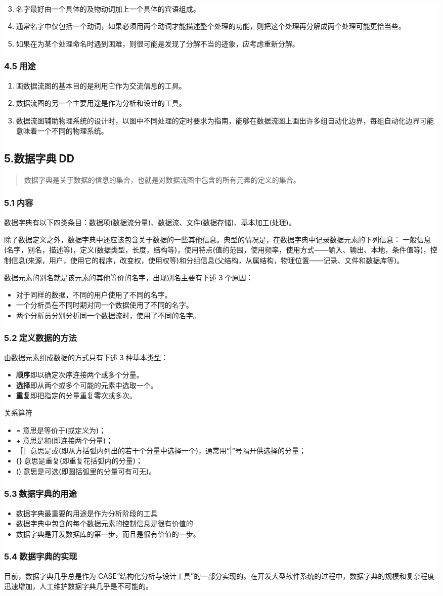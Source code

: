 3. 名字最好由一个具体的及物动词加上一个具体的宾语组成。

4. 通常名字中仅包括一个动词，如果必须用两个动词才能描述整个处理的功能，则把这个处理再分解成两个处理可能更恰当些。

5. 如果在为某个处理命名时遇到困难，则很可能是发现了分解不当的迹象，应考虑重新分解。

### 4.5 用途

1. 画数据流图的基本目的是利用它作为交流信息的工具。

2. 数据流图的另一个主要用途是作为分析和设计的工具。

3. 数据流图辅助物理系统的设计时，以图中不同处理的定时要求为指南，能够在数据流图上画出许多组自动化边界，每组自动化边界可能意味着一个不同的物理系统。

## 5.数据字典 DD

> 数据字典是关于数据的信息的集合，也就是对数据流图中包含的所有元素的定义的集合。

### 5.1 内容

数据字典有以下四类条目：数据项(数据流分量)、数据流、文件(数据存储)、基本加工(处理)。

除了数据定义之外，数据字典中还应该包含关于数据的一些其他信息。典型的情况是，在数据字典中记录数据元素的下列信息： 一般信息(名字，别名，描述等)，定义(数据类型，长度，结构等)，使用特点(值的范围，使用频率，使用方式——输入、输出、本地，条件值等)，控制信息(来源，用户，使用它的程序，改变权，使用权等)和分组信息(父结构，从属结构，物理位置——记录、文件和数据库等)。

数据元素的别名就是该元素的其他等价的名字，出现别名主要有下述 3 个原因：

- 对于同样的数据，不同的用户使用了不同的名字。
- 一个分析员在不同时期对同一个数据使用了不同的名字。
- 两个分析员分别分析同一个数据流时，使用了不同的名字。

### 5.2 定义数据的方法

由数据元素组成数据的方式只有下述 3 种基本类型：

- **顺序**即以确定次序连接两个或多个分量。
- **选择**即从两个或多个可能的元素中选取一个。
- **重复**即把指定的分量重复零次或多次。

关系算符

- = 意思是等价于(或定义为)；
- \+ 意思是和(即连接两个分量)；
- ［］意思是或(即从方括弧内列出的若干个分量中选择一个)，通常用“|”号隔开供选择的分量；
- {} 意思是重复(即重复花括弧内的分量)；
- () 意思是可选(即圆括弧里的分量可有可无)。

### 5.3 数据字典的用途

- 数据字典最重要的用途是作为分析阶段的工具
- 数据字典中包含的每个数据元素的控制信息是很有价值的
- 数据字典是开发数据库的第一步，而且是很有价值的一步。

### 5.4 数据字典的实现

目前，数据字典几乎总是作为 CASE“结构化分析与设计工具”的一部分实现的。在开发大型软件系统的过程中，数据字典的规模和复杂程度迅速增加，人工维护数据字典几乎是不可能的。
